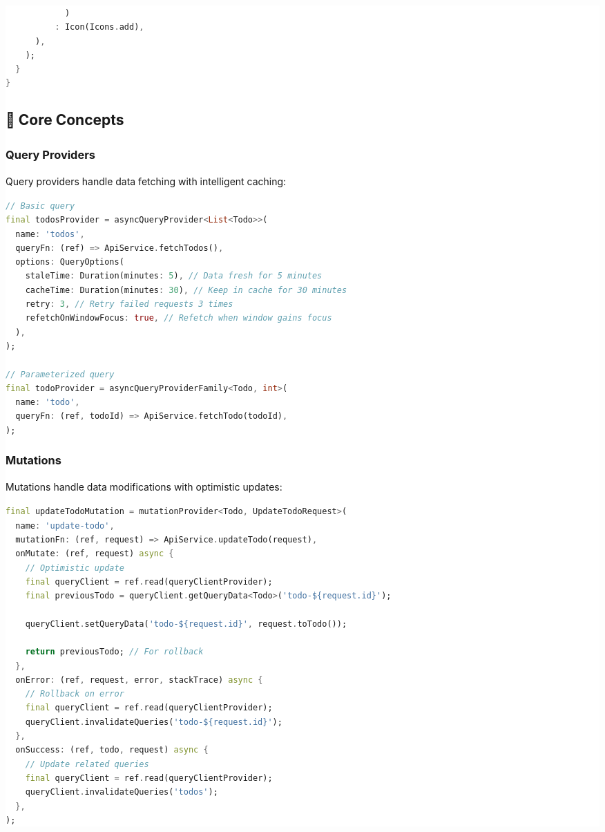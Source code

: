 ```dart
            )
          : Icon(Icons.add),
      ),
    );
  }
}
```

## 🧠 Core Concepts

### Query Providers

Query providers handle data fetching with intelligent caching:

```dart
// Basic query
final todosProvider = asyncQueryProvider<List<Todo>>(
  name: 'todos',
  queryFn: (ref) => ApiService.fetchTodos(),
  options: QueryOptions(
    staleTime: Duration(minutes: 5), // Data fresh for 5 minutes
    cacheTime: Duration(minutes: 30), // Keep in cache for 30 minutes
    retry: 3, // Retry failed requests 3 times
    refetchOnWindowFocus: true, // Refetch when window gains focus
  ),
);

// Parameterized query
final todoProvider = asyncQueryProviderFamily<Todo, int>(
  name: 'todo',
  queryFn: (ref, todoId) => ApiService.fetchTodo(todoId),
);
```

### Mutations

Mutations handle data modifications with optimistic updates:

```dart
final updateTodoMutation = mutationProvider<Todo, UpdateTodoRequest>(
  name: 'update-todo',
  mutationFn: (ref, request) => ApiService.updateTodo(request),
  onMutate: (ref, request) async {
    // Optimistic update
    final queryClient = ref.read(queryClientProvider);
    final previousTodo = queryClient.getQueryData<Todo>('todo-${request.id}');
    
    queryClient.setQueryData('todo-${request.id}', request.toTodo());
    
    return previousTodo; // For rollback
  },
  onError: (ref, request, error, stackTrace) async {
    // Rollback on error
    final queryClient = ref.read(queryClientProvider);
    queryClient.invalidateQueries('todo-${request.id}');
  },
  onSuccess: (ref, todo, request) async {
    // Update related queries
    final queryClient = ref.read(queryClientProvider);
    queryClient.invalidateQueries('todos');
  },
);
```
